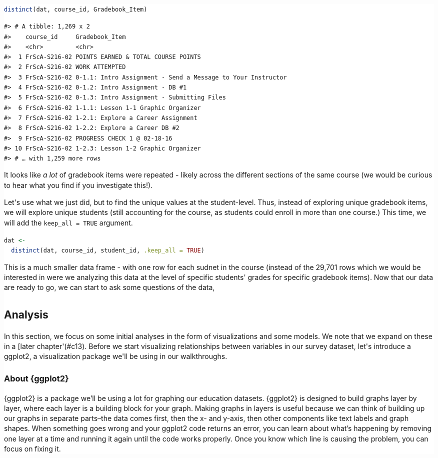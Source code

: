 
```r
distinct(dat, course_id, Gradebook_Item)
```

```
#> # A tibble: 1,269 x 2
#>    course_id     Gradebook_Item                                             
#>    <chr>         <chr>                                                      
#>  1 FrScA-S216-02 POINTS EARNED & TOTAL COURSE POINTS                        
#>  2 FrScA-S216-02 WORK ATTEMPTED                                             
#>  3 FrScA-S216-02 0-1.1: Intro Assignment - Send a Message to Your Instructor
#>  4 FrScA-S216-02 0-1.2: Intro Assignment - DB #1                            
#>  5 FrScA-S216-02 0-1.3: Intro Assignment - Submitting Files                 
#>  6 FrScA-S216-02 1-1.1: Lesson 1-1 Graphic Organizer                        
#>  7 FrScA-S216-02 1-2.1: Explore a Career Assignment                         
#>  8 FrScA-S216-02 1-2.2: Explore a Career DB #2                              
#>  9 FrScA-S216-02 PROGRESS CHECK 1 @ 02-18-16                                
#> 10 FrScA-S216-02 1-2.3: Lesson 1-2 Graphic Organizer                        
#> # … with 1,259 more rows
```

It looks like *a lot* of gradebook items were repeated - likely across the
different sections of the same course (we would be curious to hear what you find
if you investigate this!).

Let's use what we just did, but to find the unique values at the student-level.
Thus, instead of exploring unique gradebook items, we will explore unique
students (still accounting for the course, as students could enroll in more than
one course.) This time, we will add the `keep_all = TRUE` argument.


```r
dat <-
  distinct(dat, course_id, student_id, .keep_all = TRUE)
```

This is a much smaller data frame - with one row for each sudnet in the course
(instead of the 29,701 rows which we would be interested in were we analyzing
this data at the level of specific students' grades for specific gradebook
items). Now that our data are ready to go, we can start to ask some questions of
the data,

## Analysis

In this section, we focus on some initial analyses in the form of visualizations and some models. We note that we expand on these in a [later chapter'(\#c13). Before we start visualizing relationships between variables in our survey dataset, let's introduce a ggplot2, a visualization package we'll be using in our walkthroughs. 

### About \{ggplot2\}

{ggplot2} is a package we’ll be using a lot for graphing our education datasets. {ggplot2} is designed to build graphs layer by layer, where each layer is a building block for your graph. Making graphs in layers is useful because we can think of building up our graphs in separate parts–the data comes first, then the x- and y-axis, then other components like text labels and graph shapes. When something goes wrong and your ggplot2 code returns an error, you can learn about what’s happening by removing one layer at a time and running it again until the code works properly. Once you know which line is causing the problem, you can focus on fixing it. 
